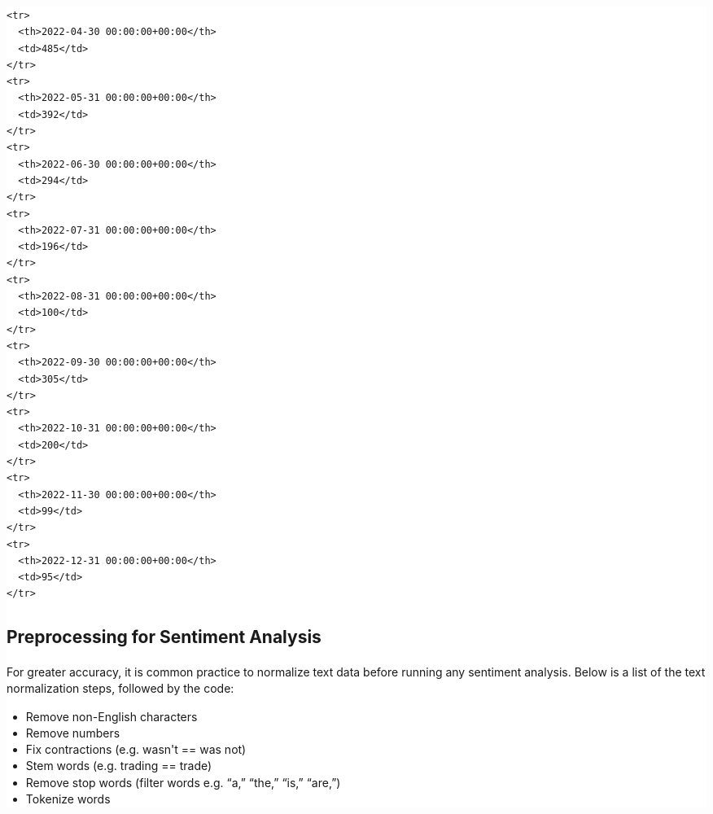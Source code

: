     <tr>
      <th>2022-04-30 00:00:00+00:00</th>
      <td>485</td>
    </tr>
    <tr>
      <th>2022-05-31 00:00:00+00:00</th>
      <td>392</td>
    </tr>
    <tr>
      <th>2022-06-30 00:00:00+00:00</th>
      <td>294</td>
    </tr>
    <tr>
      <th>2022-07-31 00:00:00+00:00</th>
      <td>196</td>
    </tr>
    <tr>
      <th>2022-08-31 00:00:00+00:00</th>
      <td>100</td>
    </tr>
    <tr>
      <th>2022-09-30 00:00:00+00:00</th>
      <td>305</td>
    </tr>
    <tr>
      <th>2022-10-31 00:00:00+00:00</th>
      <td>200</td>
    </tr>
    <tr>
      <th>2022-11-30 00:00:00+00:00</th>
      <td>99</td>
    </tr>
    <tr>
      <th>2022-12-31 00:00:00+00:00</th>
      <td>95</td>
    </tr>
  </tbody>
</table>
</div>



## Preprocessing for Sentiment Analysis

For greater accuracy, it is common practice to normalize text data before running any sentiment analysis. Below is a list of the text normalization steps, followed by the code:
- Remove non-English characters
- Remove numbers
- Fix contractions (e.g. wasn't == was not)
- Stem words (e.g. trading == trade)
- Remove stop words (filter words e.g. “a,” “the,” “is,” “are,”)
- Tokenize words

